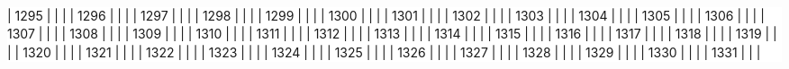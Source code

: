| 1295 |                                                |                                                              |
| 1296 |                                                |                                                              |
| 1297 |                                                |                                                              |
| 1298 |                                                |                                                              |
| 1299 |                                                |                                                              |
| 1300 |                                                |                                                              |
| 1301 |                                                |                                                              |
| 1302 |                                                |                                                              |
| 1303 |                                                |                                                              |
| 1304 |                                                |                                                              |
| 1305 |                                                |                                                              |
| 1306 |                                                |                                                              |
| 1307 |                                                |                                                              |
| 1308 |                                                |                                                              |
| 1309 |                                                |                                                              |
| 1310 |                                                |                                                              |
| 1311 |                                                |                                                              |
| 1312 |                                                |                                                              |
| 1313 |                                                |                                                              |
| 1314 |                                                |                                                              |
| 1315 |                                                |                                                              |
| 1316 |                                                |                                                              |
| 1317 |                                                |                                                              |
| 1318 |                                                |                                                              |
| 1319 |                                                |                                                              |
| 1320 |                                                |                                                              |
| 1321 |                                                |                                                              |
| 1322 |                                                |                                                              |
| 1323 |                                                |                                                              |
| 1324 |                                                |                                                              |
| 1325 |                                                |                                                              |
| 1326 |                                                |                                                              |
| 1327 |                                                |                                                              |
| 1328 |                                                |                                                              |
| 1329 |                                                |                                                              |
| 1330 |                                                |                                                              |
| 1331 |                                                |                                                              |